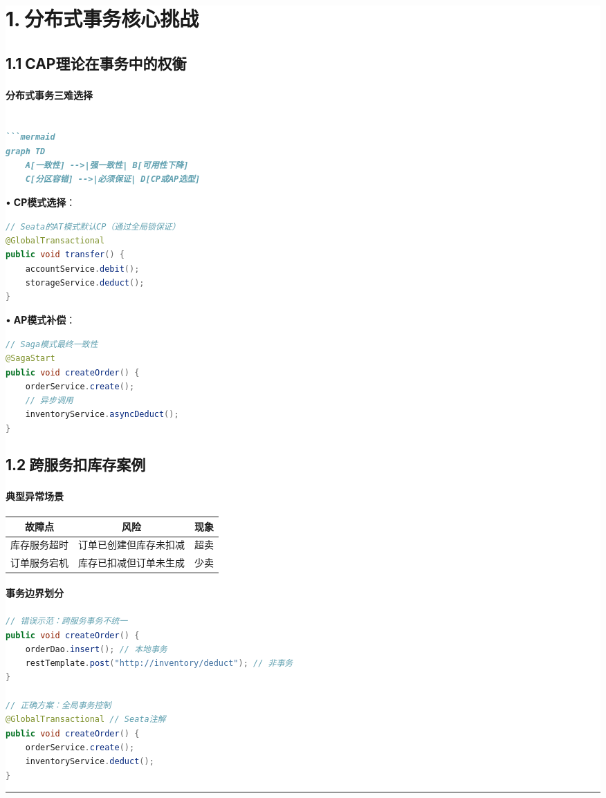 # **1. 分布式事务核心挑战**  

## **1.1 CAP理论在事务中的权衡**  
#### **分布式事务三难选择**  

```markdown

```mermaid
graph TD
    A[一致性] -->|强一致性| B[可用性下降]
    C[分区容错] -->|必须保证| D[CP或AP选型]
```
• **CP模式选择**：  
  ```java
  // Seata的AT模式默认CP（通过全局锁保证）
  @GlobalTransactional
  public void transfer() {
      accountService.debit();
      storageService.deduct(); 
  }
  ```
• **AP模式补偿**：  
  ```java
  // Saga模式最终一致性
  @SagaStart
  public void createOrder() {
      orderService.create();
      // 异步调用
      inventoryService.asyncDeduct(); 
  }
  ```

## **1.2 跨服务扣库存案例**  
#### **典型异常场景**  
| 故障点       | 风险                   | 现象 |
| ------------ | ---------------------- | ---- |
| 库存服务超时 | 订单已创建但库存未扣减 | 超卖 |
| 订单服务宕机 | 库存已扣减但订单未生成 | 少卖 |

#### **事务边界划分**  
```java
// 错误示范：跨服务事务不统一
public void createOrder() {
    orderDao.insert(); // 本地事务
    restTemplate.post("http://inventory/deduct"); // 非事务
}

// 正确方案：全局事务控制
@GlobalTransactional // Seata注解
public void createOrder() {
    orderService.create();
    inventoryService.deduct();
}
```

---